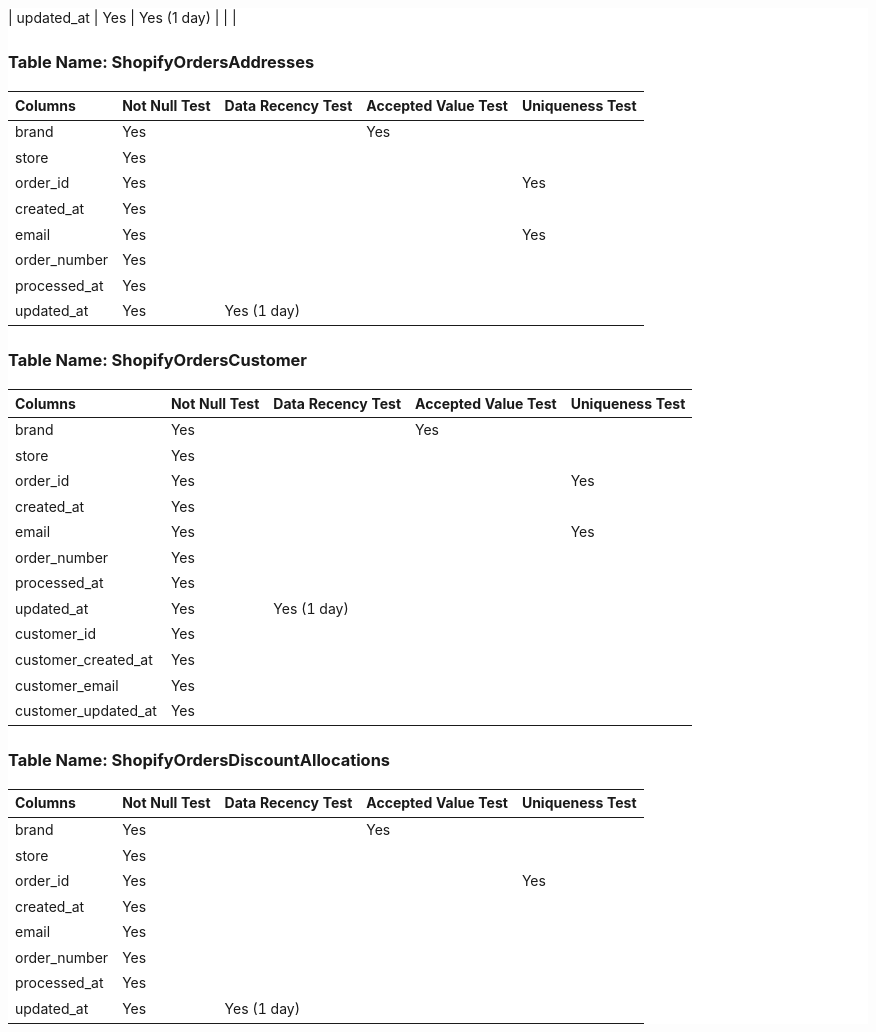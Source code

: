 | updated_at | Yes | Yes (1 day) |  |  |

### Table Name: ShopifyOrdersAddresses

| **Columns**  | **Not Null Test** | **Data Recency Test** | **Accepted Value Test** | **Uniqueness Test** |
| :--------------- | :--------------- | :--------------- | :--------------- | :--------------- |
| brand | Yes |  | Yes |  |
| store | Yes |  |  |  |
| order_id | Yes |  |  | Yes |
| created_at | Yes |  |  |  |
| email | Yes |  |  | Yes |
| order_number | Yes |  |  |  |
| processed_at | Yes |  |  |  |
| updated_at | Yes | Yes (1 day) |  |  |

### Table Name: ShopifyOrdersCustomer

| **Columns**  | **Not Null Test** | **Data Recency Test** | **Accepted Value Test** | **Uniqueness Test** |
| :--------------- | :--------------- | :--------------- | :--------------- | :--------------- |
| brand | Yes |  | Yes |  |
| store | Yes |  |  |  |
| order_id | Yes |  |  | Yes |
| created_at | Yes |  |  |  |
| email | Yes |  |  | Yes |
| order_number | Yes |  |  |  |
| processed_at | Yes |  |  |  |
| updated_at | Yes | Yes (1 day) |  |  |
| customer_id | Yes |  |  |  |
| customer_created_at | Yes |  |  |  |
| customer_email | Yes |  |  |  |
| customer_updated_at | Yes |  |  |  |

### Table Name: ShopifyOrdersDiscountAllocations

| **Columns**  | **Not Null Test** | **Data Recency Test** | **Accepted Value Test** | **Uniqueness Test** |
| :--------------- | :--------------- | :--------------- | :--------------- | :--------------- |
| brand | Yes |  | Yes |  |
| store | Yes |  |  |  |
| order_id | Yes |  |  | Yes |
| created_at | Yes |  |  |  |
| email | Yes |  |  |  |
| order_number | Yes |  |  |  |
| processed_at | Yes |  |  |  |
| updated_at | Yes | Yes (1 day) |  |  |